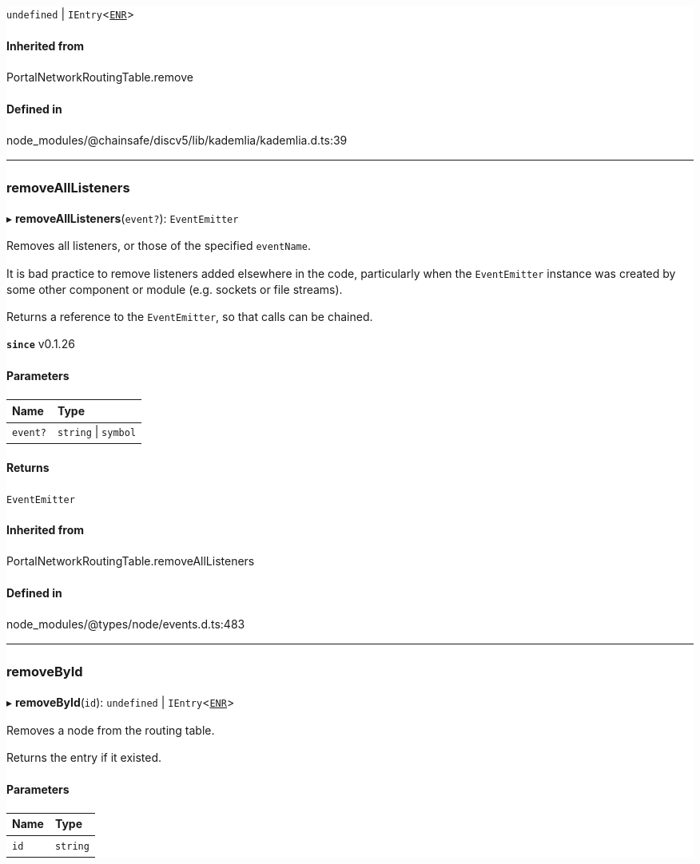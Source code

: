 `undefined` \| `IEntry`<[`ENR`](ENR.md)\>

#### Inherited from

PortalNetworkRoutingTable.remove

#### Defined in

node_modules/@chainsafe/discv5/lib/kademlia/kademlia.d.ts:39

___

### removeAllListeners

▸ **removeAllListeners**(`event?`): `EventEmitter`

Removes all listeners, or those of the specified `eventName`.

It is bad practice to remove listeners added elsewhere in the code,
particularly when the `EventEmitter` instance was created by some other
component or module (e.g. sockets or file streams).

Returns a reference to the `EventEmitter`, so that calls can be chained.

**`since`** v0.1.26

#### Parameters

| Name | Type |
| :------ | :------ |
| `event?` | `string` \| `symbol` |

#### Returns

`EventEmitter`

#### Inherited from

PortalNetworkRoutingTable.removeAllListeners

#### Defined in

node_modules/@types/node/events.d.ts:483

___

### removeById

▸ **removeById**(`id`): `undefined` \| `IEntry`<[`ENR`](ENR.md)\>

Removes a node from the routing table.

Returns the entry if it existed.

#### Parameters

| Name | Type |
| :------ | :------ |
| `id` | `string` |
